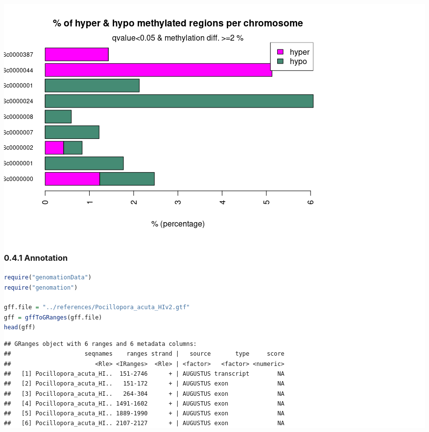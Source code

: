![](09-MethylKit-fb_files/figure-gfm/unnamed-chunk-13-1.png)

### 0.4.1 Annotation

``` r
require("genomationData")
require("genomation")

gff.file = "../references/Pocillopora_acuta_HIv2.gtf"
gff = gffToGRanges(gff.file)
head(gff)
```

    ## GRanges object with 6 ranges and 6 metadata columns:
    ##                     seqnames    ranges strand |   source       type     score
    ##                        <Rle> <IRanges>  <Rle> | <factor>   <factor> <numeric>
    ##   [1] Pocillopora_acuta_HI..  151-2746      + | AUGUSTUS transcript        NA
    ##   [2] Pocillopora_acuta_HI..   151-172      + | AUGUSTUS exon              NA
    ##   [3] Pocillopora_acuta_HI..   264-304      + | AUGUSTUS exon              NA
    ##   [4] Pocillopora_acuta_HI.. 1491-1602      + | AUGUSTUS exon              NA
    ##   [5] Pocillopora_acuta_HI.. 1889-1990      + | AUGUSTUS exon              NA
    ##   [6] Pocillopora_acuta_HI.. 2107-2127      + | AUGUSTUS exon              NA